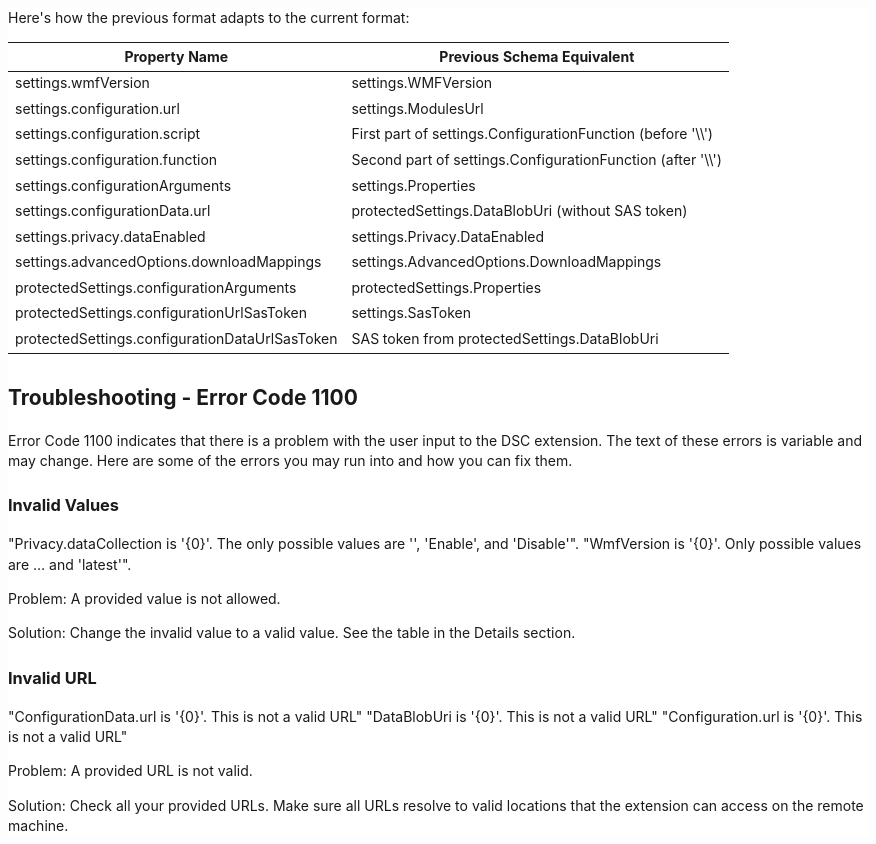Here's how the previous format adapts to the current format:

| Property Name | Previous Schema Equivalent |
| --- | --- |
| settings.wmfVersion |settings.WMFVersion |
| settings.configuration.url |settings.ModulesUrl |
| settings.configuration.script |First part of settings.ConfigurationFunction (before '\\\\') |
| settings.configuration.function |Second part of settings.ConfigurationFunction (after '\\\\') |
| settings.configurationArguments |settings.Properties |
| settings.configurationData.url |protectedSettings.DataBlobUri (without SAS token) |
| settings.privacy.dataEnabled |settings.Privacy.DataEnabled |
| settings.advancedOptions.downloadMappings |settings.AdvancedOptions.DownloadMappings |
| protectedSettings.configurationArguments |protectedSettings.Properties |
| protectedSettings.configurationUrlSasToken |settings.SasToken |
| protectedSettings.configurationDataUrlSasToken |SAS token from protectedSettings.DataBlobUri |

## Troubleshooting - Error Code 1100

Error Code 1100 indicates that there is a problem with the user input to the DSC extension.
The text of these errors is variable and may change.
Here are some of the errors you may run into and how you can fix them.

### Invalid Values

"Privacy.dataCollection is '{0}'.
The only possible values are '', 'Enable', and 'Disable'".
"WmfVersion is '{0}'.
Only possible values are … and 'latest'".

Problem: A provided value is not allowed.

Solution: Change the invalid value to a valid value.
See the table in the Details section.

### Invalid URL

"ConfigurationData.url is '{0}'. This is not a valid URL"
"DataBlobUri is '{0}'. This is not a valid URL"
"Configuration.url is '{0}'. This is not a valid URL"

Problem: A provided URL is not valid.

Solution: Check all your provided URLs.
Make sure all URLs resolve to valid locations that the extension can access
on the remote machine.

